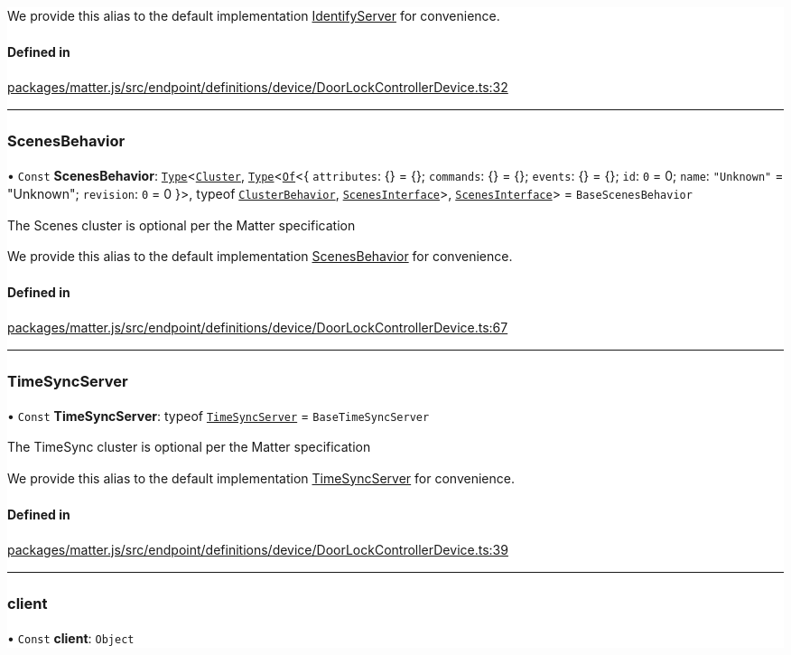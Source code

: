 We provide this alias to the default implementation [IdentifyServer](endpoint_definitions_device_DoorLockControllerDevice.DoorLockControllerRequirements.md#identifyserver) for convenience.

#### Defined in

[packages/matter.js/src/endpoint/definitions/device/DoorLockControllerDevice.ts:32](https://github.com/project-chip/matter.js/blob/558e12c94a201592c28c7bc0743705360b3e5ca6/packages/matter.js/src/endpoint/definitions/device/DoorLockControllerDevice.ts#L32)

___

### ScenesBehavior

• `Const` **ScenesBehavior**: [`Type`](../interfaces/behavior_cluster_export.ClusterBehavior.Type.md)\<[`Cluster`](../interfaces/cluster_export.Scenes.Cluster.md), [`Type`](../interfaces/behavior_cluster_export.ClusterBehavior.Type.md)\<[`Of`](../interfaces/cluster_export.ClusterType.Of.md)\<\{ `attributes`: {} = \{}; `commands`: {} = \{}; `events`: {} = \{}; `id`: ``0`` = 0; `name`: ``"Unknown"`` = "Unknown"; `revision`: ``0`` = 0 }\>, typeof [`ClusterBehavior`](behavior_cluster_export.ClusterBehavior.md), [`ScenesInterface`](behavior_definitions_scenes_export.md#scenesinterface)\>, [`ScenesInterface`](behavior_definitions_scenes_export.md#scenesinterface)\> = `BaseScenesBehavior`

The Scenes cluster is optional per the Matter specification

We provide this alias to the default implementation [ScenesBehavior](endpoint_definitions_device_DoorLockControllerDevice.DoorLockControllerRequirements.md#scenesbehavior) for convenience.

#### Defined in

[packages/matter.js/src/endpoint/definitions/device/DoorLockControllerDevice.ts:67](https://github.com/project-chip/matter.js/blob/558e12c94a201592c28c7bc0743705360b3e5ca6/packages/matter.js/src/endpoint/definitions/device/DoorLockControllerDevice.ts#L67)

___

### TimeSyncServer

• `Const` **TimeSyncServer**: typeof [`TimeSyncServer`](../classes/behavior_definitions_time_sync_export.TimeSyncServer.md) = `BaseTimeSyncServer`

The TimeSync cluster is optional per the Matter specification

We provide this alias to the default implementation [TimeSyncServer](endpoint_definitions_device_DoorLockControllerDevice.DoorLockControllerRequirements.md#timesyncserver) for convenience.

#### Defined in

[packages/matter.js/src/endpoint/definitions/device/DoorLockControllerDevice.ts:39](https://github.com/project-chip/matter.js/blob/558e12c94a201592c28c7bc0743705360b3e5ca6/packages/matter.js/src/endpoint/definitions/device/DoorLockControllerDevice.ts#L39)

___

### client

• `Const` **client**: `Object`

